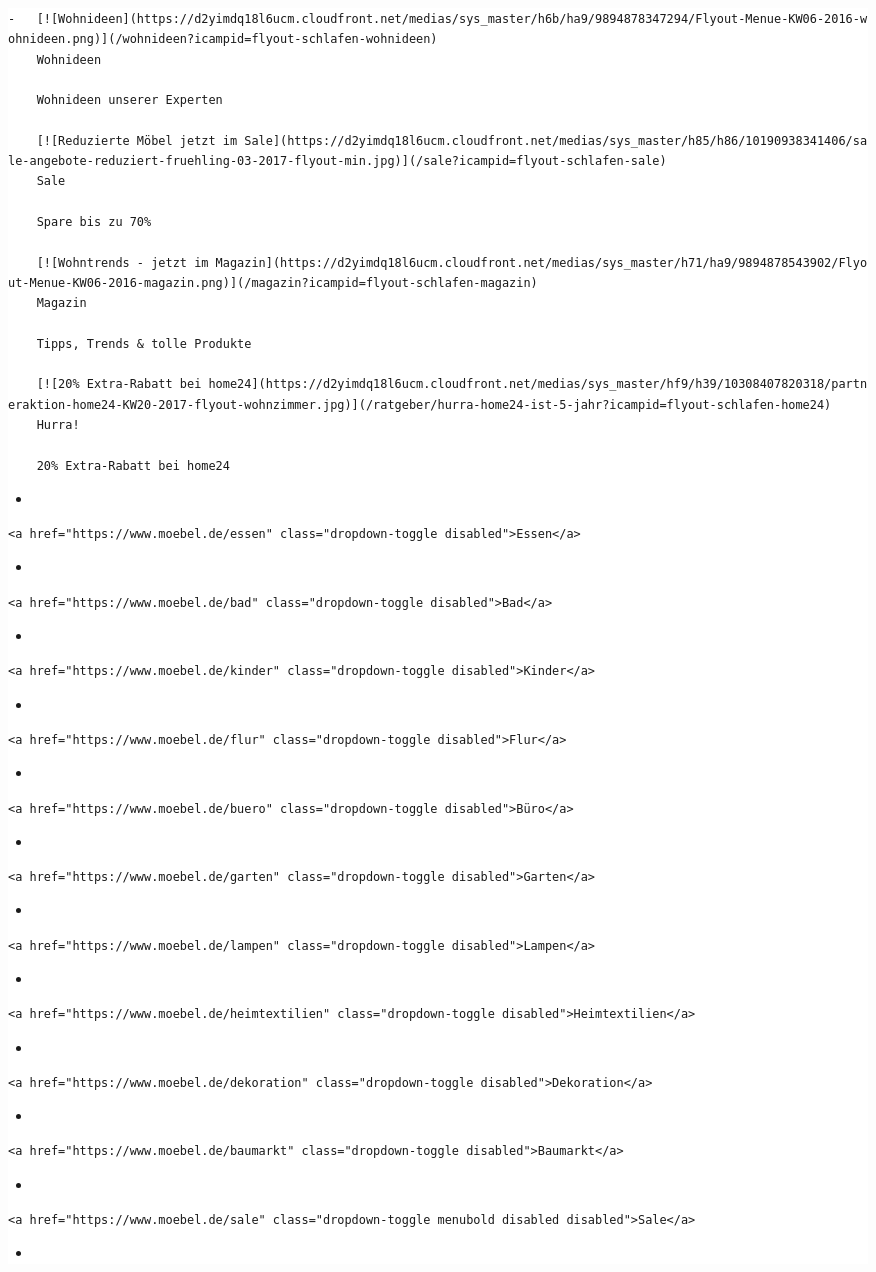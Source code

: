     -   [![Wohnideen](https://d2yimdq18l6ucm.cloudfront.net/medias/sys_master/h6b/ha9/9894878347294/Flyout-Menue-KW06-2016-wohnideen.png)](/wohnideen?icampid=flyout-schlafen-wohnideen)
        Wohnideen

        Wohnideen unserer Experten

        [![Reduzierte Möbel jetzt im Sale](https://d2yimdq18l6ucm.cloudfront.net/medias/sys_master/h85/h86/10190938341406/sale-angebote-reduziert-fruehling-03-2017-flyout-min.jpg)](/sale?icampid=flyout-schlafen-sale)
        Sale

        Spare bis zu 70%

        [![Wohntrends - jetzt im Magazin](https://d2yimdq18l6ucm.cloudfront.net/medias/sys_master/h71/ha9/9894878543902/Flyout-Menue-KW06-2016-magazin.png)](/magazin?icampid=flyout-schlafen-magazin)
        Magazin

        Tipps, Trends & tolle Produkte

        [![20% Extra-Rabatt bei home24](https://d2yimdq18l6ucm.cloudfront.net/medias/sys_master/hf9/h39/10308407820318/partneraktion-home24-KW20-2017-flyout-wohnzimmer.jpg)](/ratgeber/hurra-home24-ist-5-jahr?icampid=flyout-schlafen-home24)
        Hurra!

        20% Extra-Rabatt bei home24

-   

    <a href="https://www.moebel.de/essen" class="dropdown-toggle disabled">Essen</a>
-   

    <a href="https://www.moebel.de/bad" class="dropdown-toggle disabled">Bad</a>
-   

    <a href="https://www.moebel.de/kinder" class="dropdown-toggle disabled">Kinder</a>
-   

    <a href="https://www.moebel.de/flur" class="dropdown-toggle disabled">Flur</a>
-   

    <a href="https://www.moebel.de/buero" class="dropdown-toggle disabled">Büro</a>
-   

    <a href="https://www.moebel.de/garten" class="dropdown-toggle disabled">Garten</a>
-   

    <a href="https://www.moebel.de/lampen" class="dropdown-toggle disabled">Lampen</a>
-   

    <a href="https://www.moebel.de/heimtextilien" class="dropdown-toggle disabled">Heimtextilien</a>
-   

    <a href="https://www.moebel.de/dekoration" class="dropdown-toggle disabled">Dekoration</a>
-   

    <a href="https://www.moebel.de/baumarkt" class="dropdown-toggle disabled">Baumarkt</a>
-   

    <a href="https://www.moebel.de/sale" class="dropdown-toggle menubold disabled disabled">Sale</a>
-   
